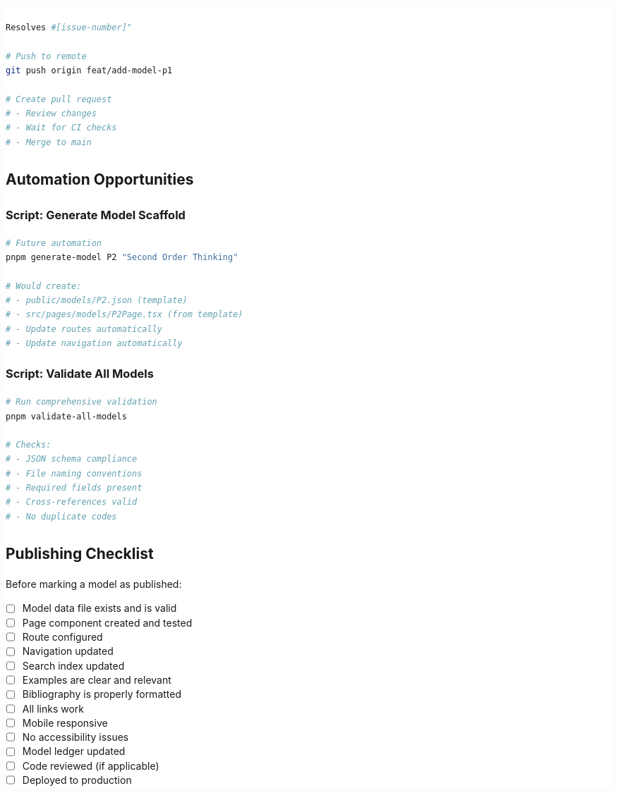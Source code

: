 ```bash

Resolves #[issue-number]"

# Push to remote
git push origin feat/add-model-p1

# Create pull request
# - Review changes
# - Wait for CI checks
# - Merge to main
```

## Automation Opportunities

### Script: Generate Model Scaffold

```bash
# Future automation
pnpm generate-model P2 "Second Order Thinking"

# Would create:
# - public/models/P2.json (template)
# - src/pages/models/P2Page.tsx (from template)
# - Update routes automatically
# - Update navigation automatically
```

### Script: Validate All Models

```bash
# Run comprehensive validation
pnpm validate-all-models

# Checks:
# - JSON schema compliance
# - File naming conventions
# - Required fields present
# - Cross-references valid
# - No duplicate codes
```

## Publishing Checklist

Before marking a model as published:

- [ ] Model data file exists and is valid
- [ ] Page component created and tested
- [ ] Route configured
- [ ] Navigation updated
- [ ] Search index updated
- [ ] Examples are clear and relevant
- [ ] Bibliography is properly formatted
- [ ] All links work
- [ ] Mobile responsive
- [ ] No accessibility issues
- [ ] Model ledger updated
- [ ] Code reviewed (if applicable)
- [ ] Deployed to production
